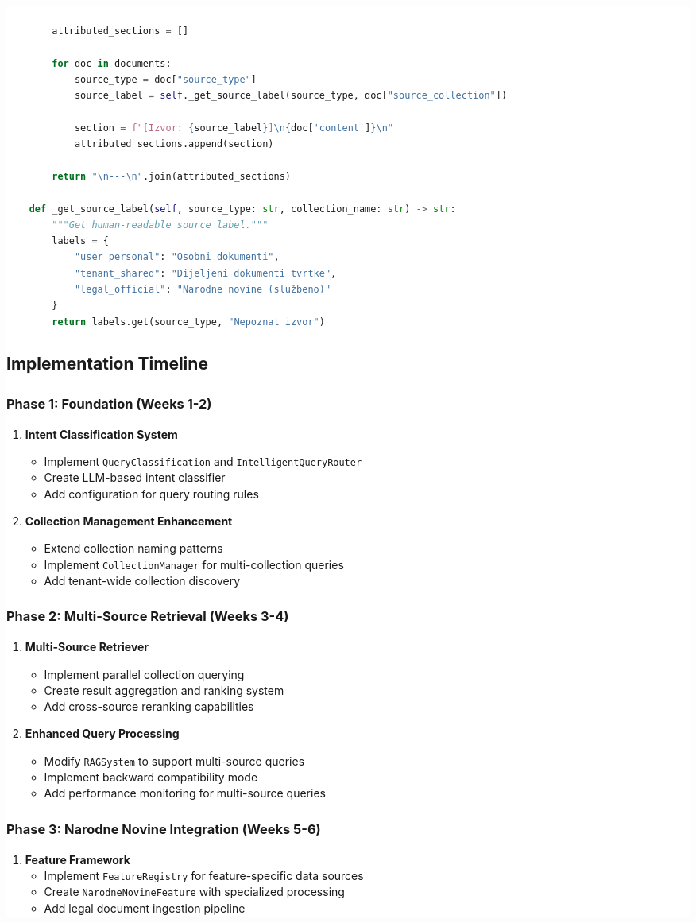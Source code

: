 ```python

        attributed_sections = []

        for doc in documents:
            source_type = doc["source_type"]
            source_label = self._get_source_label(source_type, doc["source_collection"])

            section = f"[Izvor: {source_label}]\n{doc['content']}\n"
            attributed_sections.append(section)

        return "\n---\n".join(attributed_sections)

    def _get_source_label(self, source_type: str, collection_name: str) -> str:
        """Get human-readable source label."""
        labels = {
            "user_personal": "Osobni dokumenti",
            "tenant_shared": "Dijeljeni dokumenti tvrtke",
            "legal_official": "Narodne novine (službeno)"
        }
        return labels.get(source_type, "Nepoznat izvor")
```

## Implementation Timeline

### Phase 1: Foundation (Weeks 1-2)
1. **Intent Classification System**
   - Implement `QueryClassification` and `IntelligentQueryRouter`
   - Create LLM-based intent classifier
   - Add configuration for query routing rules

2. **Collection Management Enhancement**
   - Extend collection naming patterns
   - Implement `CollectionManager` for multi-collection queries
   - Add tenant-wide collection discovery

### Phase 2: Multi-Source Retrieval (Weeks 3-4)
1. **Multi-Source Retriever**
   - Implement parallel collection querying
   - Create result aggregation and ranking system
   - Add cross-source reranking capabilities

2. **Enhanced Query Processing**
   - Modify `RAGSystem` to support multi-source queries
   - Implement backward compatibility mode
   - Add performance monitoring for multi-source queries

### Phase 3: Narodne Novine Integration (Weeks 5-6)
1. **Feature Framework**
   - Implement `FeatureRegistry` for feature-specific data sources
   - Create `NarodneNovineFeature` with specialized processing
   - Add legal document ingestion pipeline
